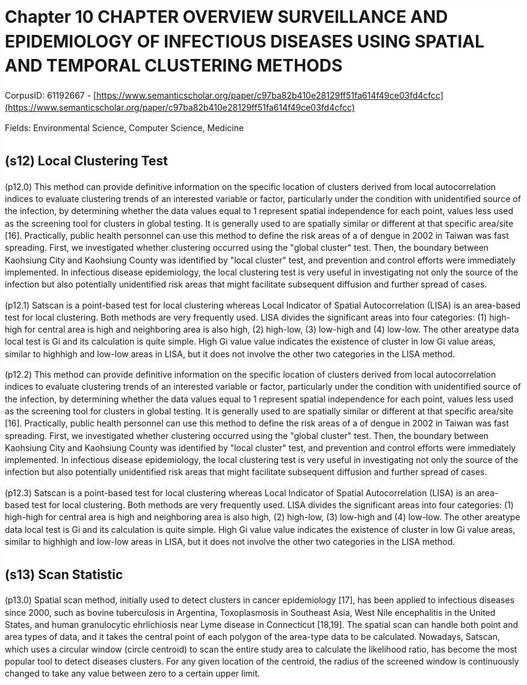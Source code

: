 # Chapter 10 CHAPTER OVERVIEW SURVEILLANCE AND EPIDEMIOLOGY OF INFECTIOUS DISEASES USING SPATIAL AND TEMPORAL CLUSTERING METHODS

CorpusID: 61192667 - [https://www.semanticscholar.org/paper/c97ba82b410e28129ff51fa614f49ce03fd4cfcc](https://www.semanticscholar.org/paper/c97ba82b410e28129ff51fa614f49ce03fd4cfcc)

Fields: Environmental Science, Computer Science, Medicine

## (s12) Local Clustering Test
(p12.0) This method can provide definitive information on the specific location of clusters derived from local autocorrelation indices to evaluate clustering trends of an interested variable or factor, particularly under the condition with unidentified source of the infection, by determining whether the data values equal to 1 represent spatial independence for each point, values less used as the screening tool for clusters in global testing. It is generally used to are spatially similar or different at that specific area/site [16]. Practically, public health personnel can use this method to define the risk areas of a of dengue in 2002 in Taiwan was fast spreading. First, we investigated whether clustering occurred using the "global cluster" test. Then, the boundary between Kaohsiung City and Kaohsiung County was identified by "local cluster" test, and prevention and control efforts were immediately implemented. In infectious disease epidemiology, the local clustering test is very useful in investigating not only the source of the infection but also potentially unidentified risk areas that might facilitate subsequent diffusion and further spread of cases.

(p12.1) Satscan is a point-based test for local clustering whereas Local Indicator of Spatial Autocorrelation (LISA) is an area-based test for local clustering. Both methods are very frequently used. LISA divides the significant areas into four categories: (1) high-high for central area is high and neighboring area is also high, (2) high-low, (3) low-high and (4) low-low. The other areatype data local test is Gi and its calculation is quite simple. High Gi value value indicates the existence of cluster in low Gi value areas, similar to highhigh and low-low areas in LISA, but it does not involve the other two categories in the LISA method.

(p12.2) This method can provide definitive information on the specific location of clusters derived from local autocorrelation indices to evaluate clustering trends of an interested variable or factor, particularly under the condition with unidentified source of the infection, by determining whether the data values equal to 1 represent spatial independence for each point, values less used as the screening tool for clusters in global testing. It is generally used to are spatially similar or different at that specific area/site [16]. Practically, public health personnel can use this method to define the risk areas of a of dengue in 2002 in Taiwan was fast spreading. First, we investigated whether clustering occurred using the "global cluster" test. Then, the boundary between Kaohsiung City and Kaohsiung County was identified by "local cluster" test, and prevention and control efforts were immediately implemented. In infectious disease epidemiology, the local clustering test is very useful in investigating not only the source of the infection but also potentially unidentified risk areas that might facilitate subsequent diffusion and further spread of cases.

(p12.3) Satscan is a point-based test for local clustering whereas Local Indicator of Spatial Autocorrelation (LISA) is an area-based test for local clustering. Both methods are very frequently used. LISA divides the significant areas into four categories: (1) high-high for central area is high and neighboring area is also high, (2) high-low, (3) low-high and (4) low-low. The other areatype data local test is Gi and its calculation is quite simple. High Gi value value indicates the existence of cluster in low Gi value areas, similar to highhigh and low-low areas in LISA, but it does not involve the other two categories in the LISA method.
## (s13) Scan Statistic
(p13.0) Spatial scan method, initially used to detect clusters in cancer epidemiology [17], has been applied to infectious diseases since 2000, such as bovine tuberculosis in Argentina, Toxoplasmosis in Southeast Asia, West Nile encephalitis in the United States, and human granulocytic ehrlichiosis near Lyme disease in Connecticut [18,19]. The spatial scan can handle both point and area types of data, and it takes the central point of each polygon of the area-type data to be calculated. Nowadays, Satscan, which uses a circular window (circle centroid) to scan the entire study area to calculate the likelihood ratio, has become the most popular tool to detect diseases clusters. For any given location of the centroid, the radius of the screened window is continuously changed to take any value between zero to a certain upper limit.
